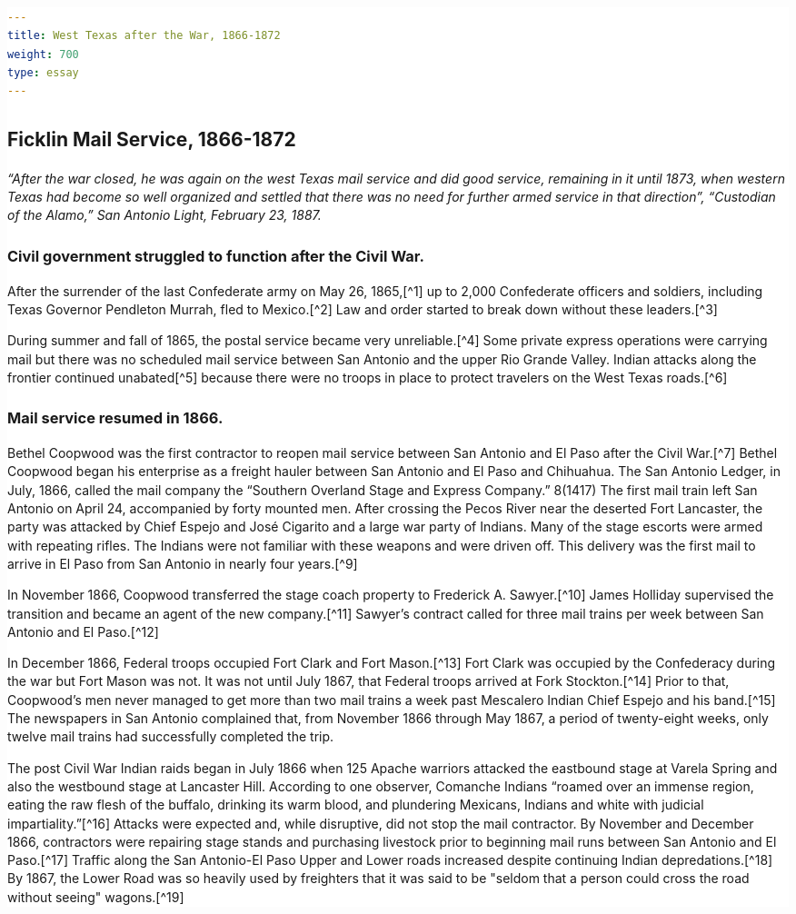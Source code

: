 ```yaml
---
title: West Texas after the War, 1866-1872
weight: 700
type: essay
---
```


## Ficklin Mail Service, 1866-1872

*“After the war closed, he was again on the west Texas mail service and did good service, remaining in it until 1873, when western Texas had become so well organized and settled that there was no need for further armed service in that direction”, “Custodian of the Alamo,” San Antonio Light, February 23, 1887.*

### Civil government struggled to function after the Civil War.

After the surrender of the last Confederate army on May 26, 1865,[^1] up to 2,000 Confederate officers and soldiers, including Texas Governor Pendleton Murrah, fled to Mexico.[^2] Law and order started to break down without these leaders.[^3]

During summer and fall of 1865, the postal service became very unreliable.[^4] Some private express operations were carrying mail but there was no scheduled mail service between San Antonio and the upper Rio Grande Valley. Indian attacks along the frontier continued unabated[^5] because there were no troops in place to protect travelers on the West Texas roads.[^6]

### Mail service resumed in 1866.

Bethel Coopwood was the first contractor to reopen mail service between San Antonio and El Paso after the Civil War.[^7] Bethel Coopwood began his enterprise as a freight hauler between San Antonio and El Paso and Chihuahua. The San Antonio Ledger, in July, 1866, called the mail company the “Southern Overland Stage and Express Company.” 8(1417) The first mail train left San Antonio on April 24, accompanied by forty mounted men. After crossing the Pecos River near the deserted Fort Lancaster, the party was attacked by Chief Espejo and José Cigarito and a large war party of Indians. Many of the stage escorts were armed with repeating rifles. The Indians were not familiar with these weapons and were driven off. This delivery was the first mail to arrive in El Paso from San Antonio in nearly four years.[^9]

In November 1866, Coopwood transferred the stage coach property to Frederick A. Sawyer.[^10] James Holliday supervised the transition and became an agent of the new company.[^11] Sawyer’s contract called for three mail trains per week between San Antonio and El Paso.[^12]

In December 1866, Federal troops occupied Fort Clark and Fort Mason.[^13] Fort Clark was occupied by the Confederacy during the war but Fort Mason was not. It was not until July 1867, that Federal troops arrived at Fork Stockton.[^14] Prior to that, Coopwood’s men never managed to get more than two mail trains a week past Mescalero Indian Chief Espejo and his band.[^15] The newspapers in San Antonio complained that, from November 1866 through May 1867, a period of twenty-eight weeks, only twelve mail trains had successfully completed the trip.

The post Civil War Indian raids began in July 1866 when 125 Apache warriors attacked the eastbound stage at Varela Spring and also the westbound stage at Lancaster Hill. According to one observer, Comanche Indians “roamed over an immense region, eating the raw flesh of the buffalo, drinking its warm blood, and plundering Mexicans, Indians and white with judicial impartiality.”[^16] Attacks were expected and, while disruptive, did not stop the mail contractor. By November and December 1866, contractors were repairing stage stands and purchasing livestock prior to beginning mail runs between San Antonio and El Paso.[^17] Traffic along the San Antonio-El Paso Upper and Lower roads increased despite continuing Indian depredations.[^18] By 1867, the Lower Road was so heavily used by freighters that it was said to be "seldom that a person could cross the road without seeing" wagons.[^19]
